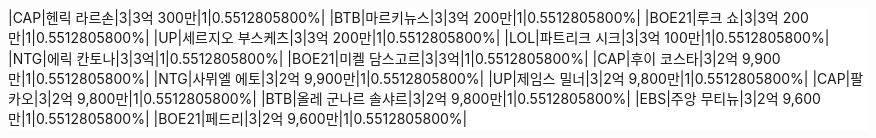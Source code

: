 |CAP|헨릭 라르손|3|3억 300만|1|0.5512805800%|
|BTB|마르키뉴스|3|3억 200만|1|0.5512805800%|
|BOE21|루크 쇼|3|3억 200만|1|0.5512805800%|
|UP|세르지오 부스케츠|3|3억 200만|1|0.5512805800%|
|LOL|파트리크 시크|3|3억 100만|1|0.5512805800%|
|NTG|에릭 칸토나|3|3억|1|0.5512805800%|
|BOE21|미켈 담스고르|3|3억|1|0.5512805800%|
|CAP|후이 코스타|3|2억 9,900만|1|0.5512805800%|
|NTG|사뮈엘 에토|3|2억 9,900만|1|0.5512805800%|
|UP|제임스 밀너|3|2억 9,800만|1|0.5512805800%|
|CAP|팔카오|3|2억 9,800만|1|0.5512805800%|
|BTB|올레 군나르 솔샤르|3|2억 9,800만|1|0.5512805800%|
|EBS|주앙 무티뉴|3|2억 9,600만|1|0.5512805800%|
|BOE21|페드리|3|2억 9,600만|1|0.5512805800%|
